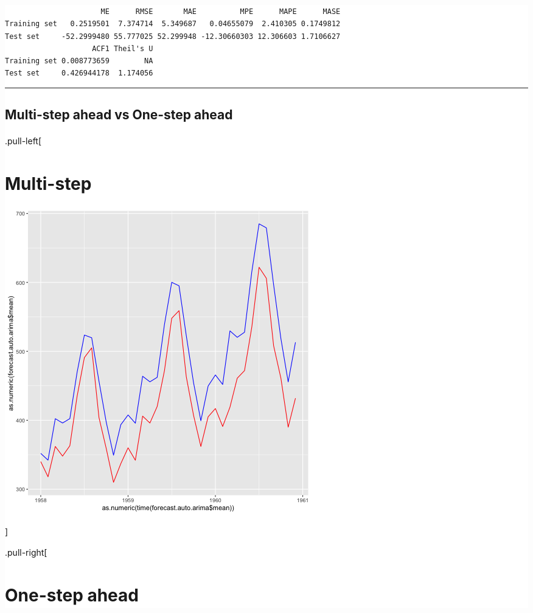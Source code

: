 ```
                      ME      RMSE       MAE          MPE      MAPE      MASE
Training set   0.2519501  7.374714  5.349687   0.04655079  2.410305 0.1749812
Test set     -52.2999480 55.777025 52.299948 -12.30660303 12.306603 1.7106627
                    ACF1 Theil's U
Training set 0.008773659        NA
Test set     0.426944178  1.174056
```


---

## Multi-step ahead vs One-step ahead

.pull-left[

# Multi-step


![](timeseriesforecasting3_files/figure-html/unnamed-chunk-85-1.png)


]

.pull-right[

# One-step ahead
